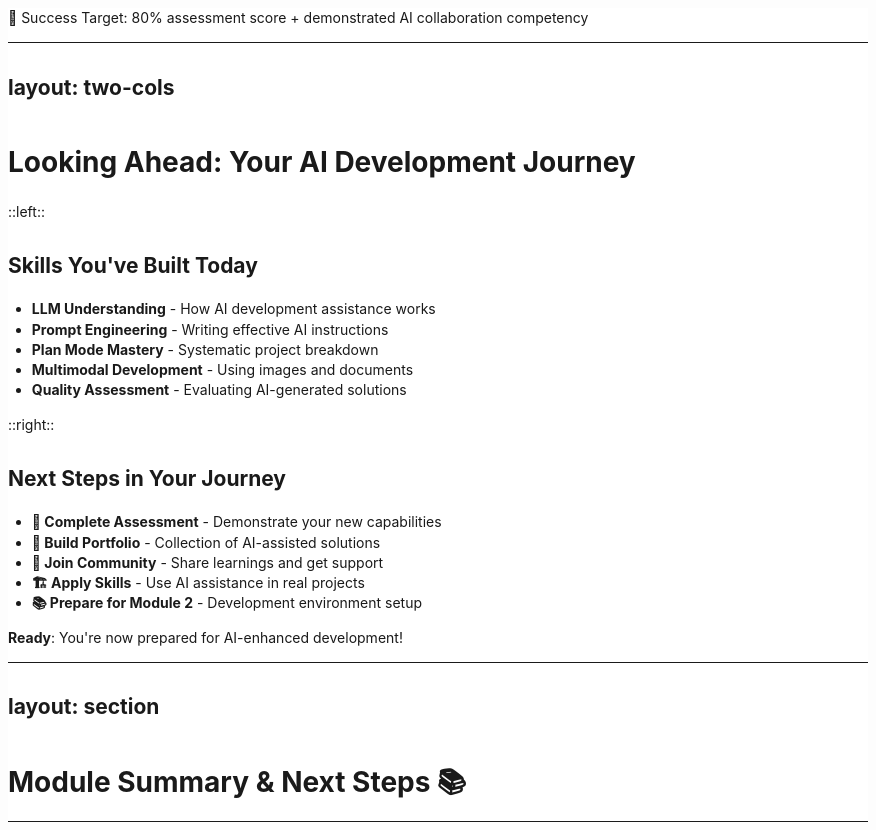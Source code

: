 </v-clicks>

</div>

</div>

<div v-click class="learning-objective text-center">
<span class="text-lg font-bold">🎯 Success Target: 80% assessment score + demonstrated AI collaboration competency</span>
</div>

---
layout: two-cols
---

# Looking Ahead: Your AI Development Journey

::left::

## Skills You've Built Today
<v-clicks>

- <strong>LLM Understanding</strong> - How AI development assistance works
- <strong>Prompt Engineering</strong> - Writing effective AI instructions
- <strong>Plan Mode Mastery</strong> - Systematic project breakdown
- <strong>Multimodal Development</strong> - Using images and documents
- <strong>Quality Assessment</strong> - Evaluating AI-generated solutions

</v-clicks>

::right::

## Next Steps in Your Journey

<v-clicks>

- <strong>📝 Complete Assessment</strong> - Demonstrate your new capabilities
- <strong>📁 Build Portfolio</strong> - Collection of AI-assisted solutions
- <strong>👥 Join Community</strong> - Share learnings and get support
- <strong>🏗️ Apply Skills</strong> - Use AI assistance in real projects
- <strong>📚 Prepare for Module 2</strong> - Development environment setup

</v-clicks>

<div v-click class="concept-application">
<carbon:rocket class="text-green-500 text-xl inline mr-2" />
<strong>Ready</strong>: You're now prepared for AI-enhanced development!
</div>

---
layout: section
---

# Module Summary & Next Steps 📚

---